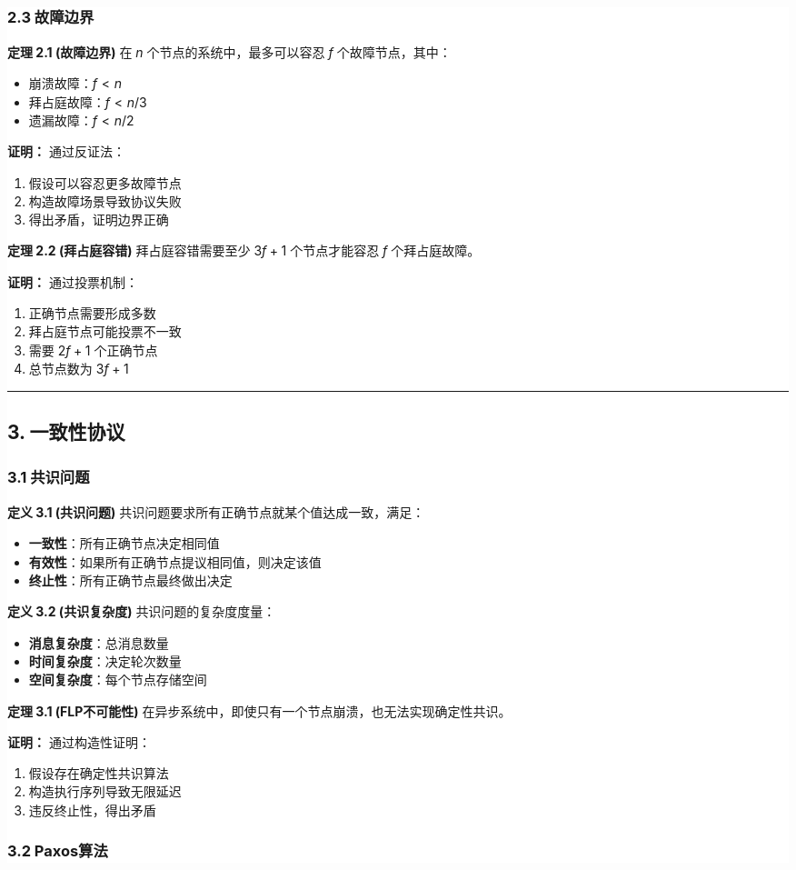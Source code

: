 ### 2.3 故障边界

**定理 2.1 (故障边界)**
在 $n$ 个节点的系统中，最多可以容忍 $f$ 个故障节点，其中：

- 崩溃故障：$f < n$
- 拜占庭故障：$f < n/3$
- 遗漏故障：$f < n/2$

**证明：** 通过反证法：

1. 假设可以容忍更多故障节点
2. 构造故障场景导致协议失败
3. 得出矛盾，证明边界正确

**定理 2.2 (拜占庭容错)**
拜占庭容错需要至少 $3f + 1$ 个节点才能容忍 $f$ 个拜占庭故障。

**证明：** 通过投票机制：

1. 正确节点需要形成多数
2. 拜占庭节点可能投票不一致
3. 需要 $2f + 1$ 个正确节点
4. 总节点数为 $3f + 1$

---

## 3. 一致性协议

### 3.1 共识问题

**定义 3.1 (共识问题)**
共识问题要求所有正确节点就某个值达成一致，满足：

- **一致性**：所有正确节点决定相同值
- **有效性**：如果所有正确节点提议相同值，则决定该值
- **终止性**：所有正确节点最终做出决定

**定义 3.2 (共识复杂度)**
共识问题的复杂度度量：

- **消息复杂度**：总消息数量
- **时间复杂度**：决定轮次数量
- **空间复杂度**：每个节点存储空间

**定理 3.1 (FLP不可能性)**
在异步系统中，即使只有一个节点崩溃，也无法实现确定性共识。

**证明：** 通过构造性证明：

1. 假设存在确定性共识算法
2. 构造执行序列导致无限延迟
3. 违反终止性，得出矛盾

### 3.2 Paxos算法
